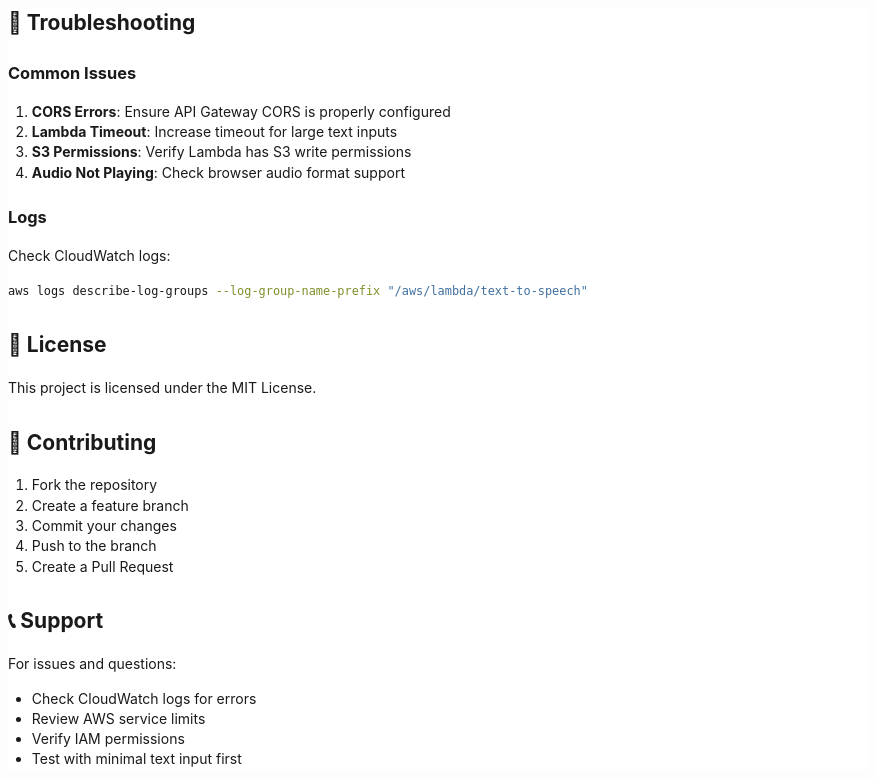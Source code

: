 ## 🔧 Troubleshooting

### Common Issues

1. **CORS Errors**: Ensure API Gateway CORS is properly configured
2. **Lambda Timeout**: Increase timeout for large text inputs
3. **S3 Permissions**: Verify Lambda has S3 write permissions
4. **Audio Not Playing**: Check browser audio format support

### Logs
Check CloudWatch logs:
```bash
aws logs describe-log-groups --log-group-name-prefix "/aws/lambda/text-to-speech"
```

## 📝 License

This project is licensed under the MIT License.

## 🤝 Contributing

1. Fork the repository
2. Create a feature branch
3. Commit your changes
4. Push to the branch
5. Create a Pull Request

## 📞 Support

For issues and questions:
- Check CloudWatch logs for errors
- Review AWS service limits
- Verify IAM permissions
- Test with minimal text input first